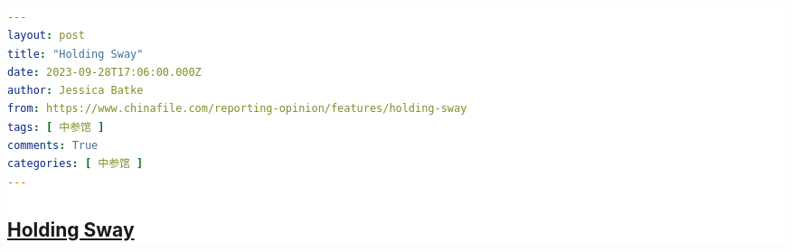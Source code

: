 ```yaml
---
layout: post
title: "Holding Sway"
date: 2023-09-28T17:06:00.000Z
author: Jessica Batke
from: https://www.chinafile.com/reporting-opinion/features/holding-sway
tags: [ 中参馆 ]
comments: True
categories: [ 中参馆 ]
---
```


[Holding Sway](https://www.chinafile.com/reporting-opinion/features/holding-sway)
------

<div>